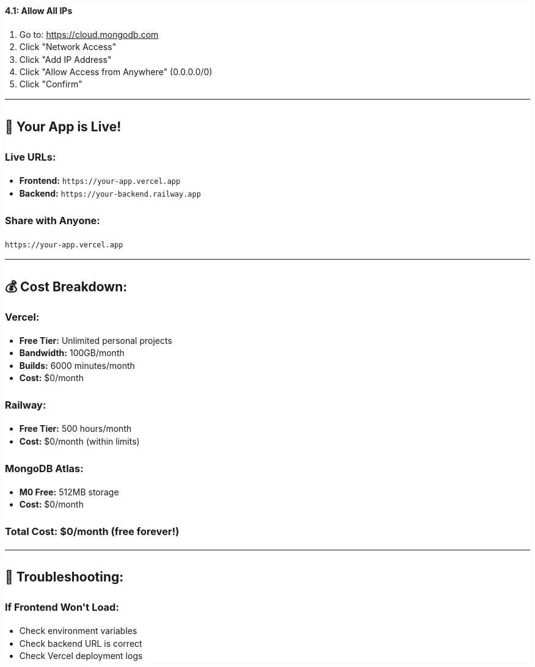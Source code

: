 #### **4.1: Allow All IPs**
1. Go to: https://cloud.mongodb.com
2. Click "Network Access"
3. Click "Add IP Address"
4. Click "Allow Access from Anywhere" (0.0.0.0/0)
5. Click "Confirm"

---

## 🎉 **Your App is Live!**

### **Live URLs:**
- **Frontend:** `https://your-app.vercel.app`
- **Backend:** `https://your-backend.railway.app`

### **Share with Anyone:**
```
https://your-app.vercel.app
```

---

## 💰 **Cost Breakdown:**

### **Vercel:**
- **Free Tier:** Unlimited personal projects
- **Bandwidth:** 100GB/month
- **Builds:** 6000 minutes/month
- **Cost:** $0/month

### **Railway:**
- **Free Tier:** 500 hours/month
- **Cost:** $0/month (within limits)

### **MongoDB Atlas:**
- **M0 Free:** 512MB storage
- **Cost:** $0/month

### **Total Cost:** **$0/month** (free forever!)

---

## 🔧 **Troubleshooting:**

### **If Frontend Won't Load:**
- Check environment variables
- Check backend URL is correct
- Check Vercel deployment logs
